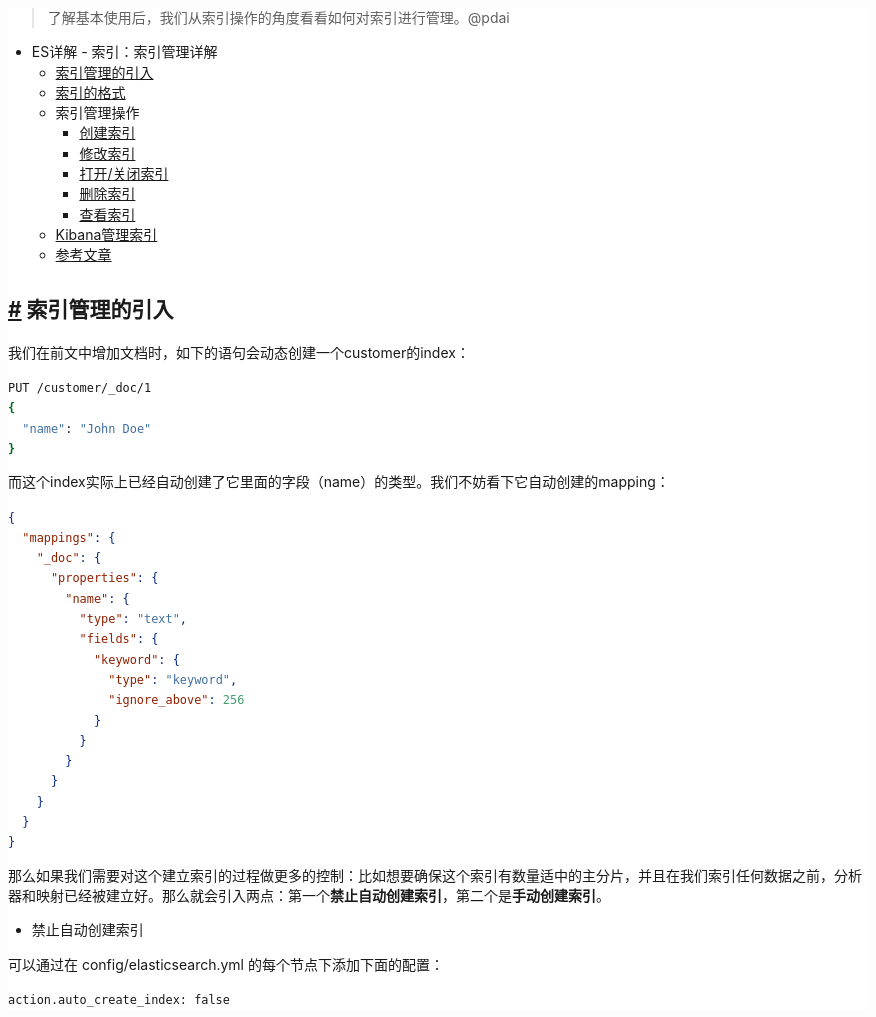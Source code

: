 > 了解基本使用后，我们从索引操作的角度看看如何对索引进行管理。@pdai

- ES详解 - 索引：索引管理详解
  - [索引管理的引入](#索引管理的引入)
  - [索引的格式](#索引的格式)
  - 索引管理操作
    - [创建索引](#创建索引)
    - [修改索引](#修改索引)
    - [打开/关闭索引](#打开关闭索引)
    - [删除索引](#删除索引)
    - [查看索引](#查看索引)
  - [Kibana管理索引](#kibana管理索引)
  - [参考文章](#参考文章)

## [#](#索引管理的引入) 索引管理的引入

我们在前文中增加文档时，如下的语句会动态创建一个customer的index：

```bash
PUT /customer/_doc/1
{
  "name": "John Doe"
}
```

而这个index实际上已经自动创建了它里面的字段（name）的类型。我们不妨看下它自动创建的mapping：

```json
{
  "mappings": {
    "_doc": {
      "properties": {
        "name": {
          "type": "text",
          "fields": {
            "keyword": {
              "type": "keyword",
              "ignore_above": 256
            }
          }
        }
      }
    }
  }
}
```

那么如果我们需要对这个建立索引的过程做更多的控制：比如想要确保这个索引有数量适中的主分片，并且在我们索引任何数据之前，分析器和映射已经被建立好。那么就会引入两点：第一个**禁止自动创建索引**，第二个是**手动创建索引**。

- 禁止自动创建索引

可以通过在 config/elasticsearch.yml 的每个节点下添加下面的配置：

```bash
action.auto_create_index: false
```
